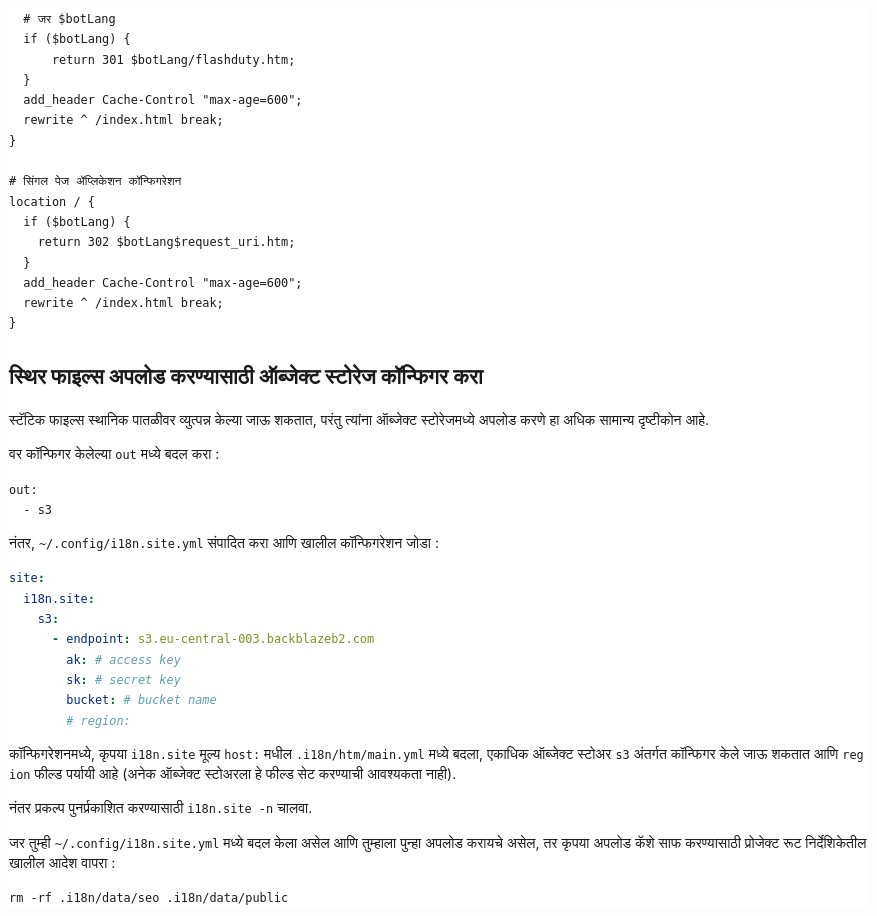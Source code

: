 ```i18n
  # जर $botLang
  if ($botLang) {
      return 301 $botLang/flashduty.htm;
  }
  add_header Cache-Control "max-age=600";
  rewrite ^ /index.html break;
}

# सिंगल पेज ॲप्लिकेशन कॉन्फिगरेशन
location / {
  if ($botLang) {
    return 302 $botLang$request_uri.htm;
  }
  add_header Cache-Control "max-age=600";
  rewrite ^ /index.html break;
}
```


## स्थिर फाइल्स अपलोड करण्यासाठी ऑब्जेक्ट स्टोरेज कॉन्फिगर करा

स्टॅटिक फाइल्स स्थानिक पातळीवर व्युत्पन्न केल्या जाऊ शकतात, परंतु त्यांना ऑब्जेक्ट स्टोरेजमध्ये अपलोड करणे हा अधिक सामान्य दृष्टीकोन आहे.

वर कॉन्फिगर केलेल्या `out` मध्ये बदल करा :

```
out:
  - s3
```

नंतर, `~/.config/i18n.site.yml` संपादित करा आणि खालील कॉन्फिगरेशन जोडा :

```yml
site:
  i18n.site:
    s3:
      - endpoint: s3.eu-central-003.backblazeb2.com
        ak: # access key
        sk: # secret key
        bucket: # bucket name
        # region:
```

कॉन्फिगरेशनमध्ये, कृपया `i18n.site` मूल्य `host:` मधील `.i18n/htm/main.yml` मध्ये बदला, एकाधिक ऑब्जेक्ट स्टोअर `s3` अंतर्गत कॉन्फिगर केले जाऊ शकतात आणि `region` फील्ड पर्यायी आहे (अनेक ऑब्जेक्ट स्टोअरला हे फील्ड सेट करण्याची आवश्यकता नाही).

नंतर प्रकल्प पुनर्प्रकाशित करण्यासाठी `i18n.site -n` चालवा.

जर तुम्ही `~/.config/i18n.site.yml` मध्ये बदल केला असेल आणि तुम्हाला पुन्हा अपलोड करायचे असेल, तर कृपया अपलोड कॅशे साफ करण्यासाठी प्रोजेक्ट रूट निर्देशिकेतील खालील आदेश वापरा :

```
rm -rf .i18n/data/seo .i18n/data/public
```
